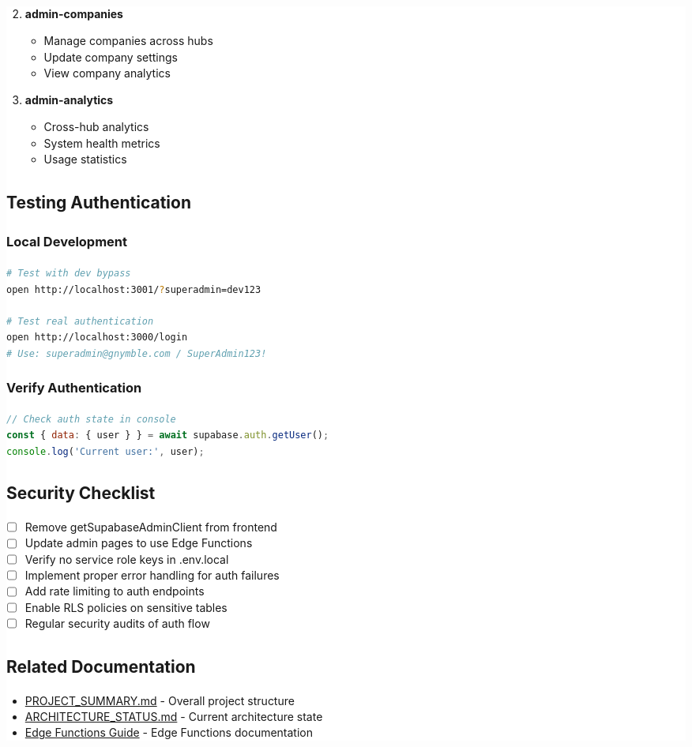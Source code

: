 2. **admin-companies**
   - Manage companies across hubs
   - Update company settings
   - View company analytics

3. **admin-analytics**
   - Cross-hub analytics
   - System health metrics
   - Usage statistics

## Testing Authentication

### Local Development
```bash
# Test with dev bypass
open http://localhost:3001/?superadmin=dev123

# Test real authentication
open http://localhost:3000/login
# Use: superadmin@gnymble.com / SuperAdmin123!
```

### Verify Authentication
```javascript
// Check auth state in console
const { data: { user } } = await supabase.auth.getUser();
console.log('Current user:', user);
```

## Security Checklist

- [ ] Remove getSupabaseAdminClient from frontend
- [ ] Update admin pages to use Edge Functions
- [ ] Verify no service role keys in .env.local
- [ ] Implement proper error handling for auth failures
- [ ] Add rate limiting to auth endpoints
- [ ] Enable RLS policies on sensitive tables
- [ ] Regular security audits of auth flow

## Related Documentation

- [PROJECT_SUMMARY.md](./PROJECT_SUMMARY.md) - Overall project structure
- [ARCHITECTURE_STATUS.md](./ARCHITECTURE_STATUS.md) - Current architecture state
- [Edge Functions Guide](../supabase/functions/README.md) - Edge Functions documentation